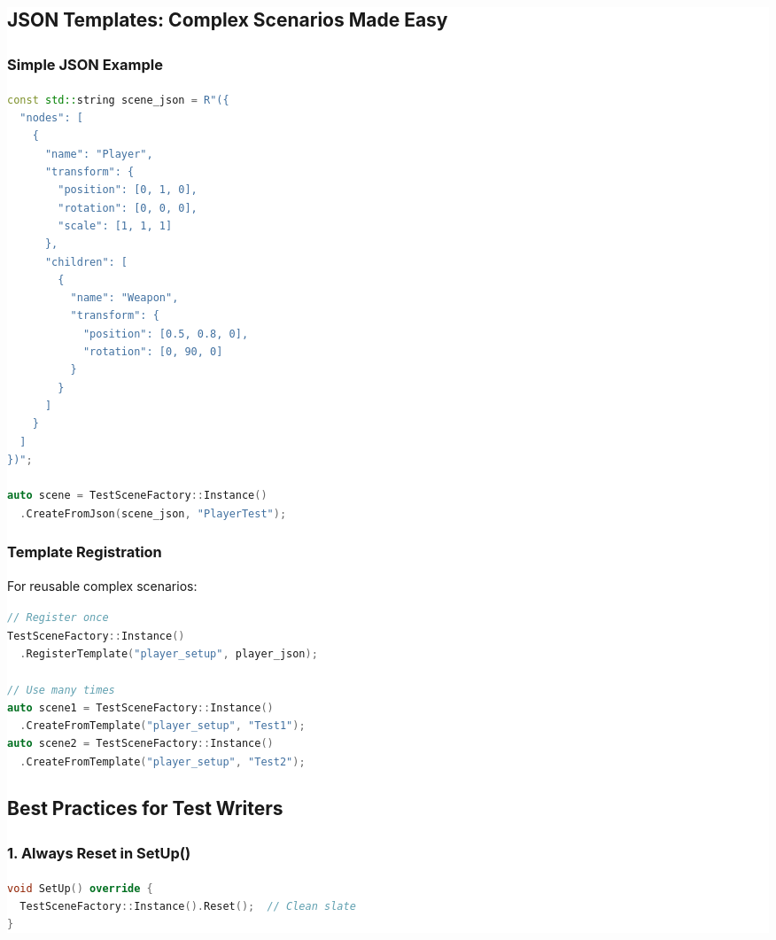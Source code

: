 ## JSON Templates: Complex Scenarios Made Easy

### Simple JSON Example
```cpp
const std::string scene_json = R"({
  "nodes": [
    {
      "name": "Player",
      "transform": {
        "position": [0, 1, 0],
        "rotation": [0, 0, 0],
        "scale": [1, 1, 1]
      },
      "children": [
        {
          "name": "Weapon",
          "transform": {
            "position": [0.5, 0.8, 0],
            "rotation": [0, 90, 0]
          }
        }
      ]
    }
  ]
})";

auto scene = TestSceneFactory::Instance()
  .CreateFromJson(scene_json, "PlayerTest");
```

### Template Registration
For reusable complex scenarios:
```cpp
// Register once
TestSceneFactory::Instance()
  .RegisterTemplate("player_setup", player_json);

// Use many times
auto scene1 = TestSceneFactory::Instance()
  .CreateFromTemplate("player_setup", "Test1");
auto scene2 = TestSceneFactory::Instance()
  .CreateFromTemplate("player_setup", "Test2");
```

## Best Practices for Test Writers

### 1. Always Reset in SetUp()
```cpp
void SetUp() override {
  TestSceneFactory::Instance().Reset();  // Clean slate
}
```
